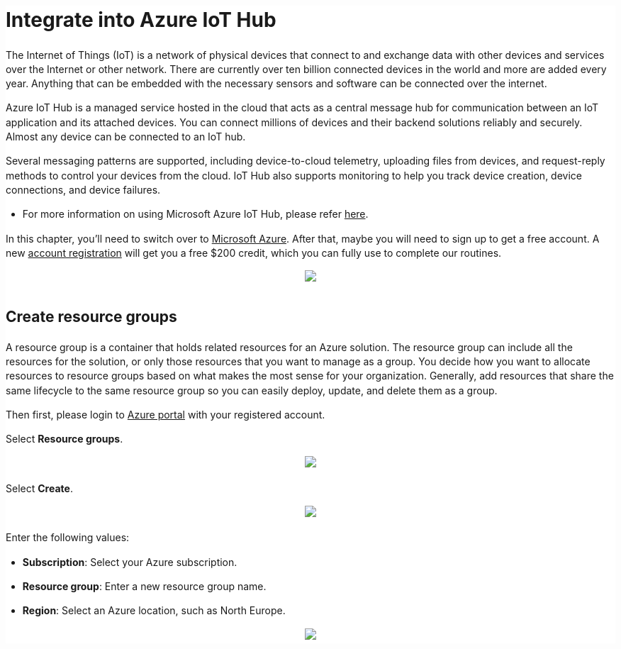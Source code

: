 # Integrate into Azure IoT Hub

The Internet of Things (IoT) is a network of physical devices that connect to and exchange data with other devices and services over the Internet or other network. There are currently over ten billion connected devices in the world and more are added every year. Anything that can be embedded with the necessary sensors and software can be connected over the internet.

Azure IoT Hub is a managed service hosted in the cloud that acts as a central message hub for communication between an IoT application and its attached devices. You can connect millions of devices and their backend solutions reliably and securely. Almost any device can be connected to an IoT hub.

Several messaging patterns are supported, including device-to-cloud telemetry, uploading files from devices, and request-reply methods to control your devices from the cloud. IoT Hub also supports monitoring to help you track device creation, device connections, and device failures.

- For more information on using Microsoft Azure IoT Hub, please refer [here](https://docs.microsoft.com/en-us/azure/iot-hub/iot-concepts-and-iot-hub).

In this chapter, you’ll need to switch over to [Microsoft Azure](https://portal.azure.com/#home). After that, maybe you will need to sign up to get a free account. A new [account registration](https://azure.microsoft.com/en-gb/free/?v=exp&adobe_mc_sdid=SDID%3D15AD43418726D152-6CD00D48F523D667%7CMCORGID%3DEA76ADE95776D2EC7F000101%40AdobeOrg%7CTS%3D1646905124&adobe_mc_ref=https%3A%2F%2Fazure.microsoft.com%2Fzh-cn%2Ffree%2F) will get you a free $200 credit, which you can fully use to complete our routines.

<div align=center><img width = 800 src="https://files.seeedstudio.com/wiki/Wio-Terminal-Developer-for-helium/143.png"/></div>

## Create resource groups

A resource group is a container that holds related resources for an Azure solution. The resource group can include all the resources for the solution, or only those resources that you want to manage as a group. You decide how you want to allocate resources to resource groups based on what makes the most sense for your organization. Generally, add resources that share the same lifecycle to the same resource group so you can easily deploy, update, and delete them as a group.

Then first, please login to [Azure portal](https://portal.azure.com/) with your registered account.

Select **Resource groups**.

<div align=center><img width = 800 src="https://files.seeedstudio.com/wiki/Wio-Terminal-Developer-for-helium/144.png"/></div>

Select **Create**.

<div align=center><img width = 800 src="https://files.seeedstudio.com/wiki/Wio-Terminal-Developer-for-helium/145.png"/></div>

Enter the following values:

- **Subscription**: Select your Azure subscription.

- **Resource group**: Enter a new resource group name.

- **Region**: Select an Azure location, such as North Europe.

<div align=center><img width = 800 src="https://files.seeedstudio.com/wiki/Wio-Terminal-Developer-for-helium/146.png"/></div>
